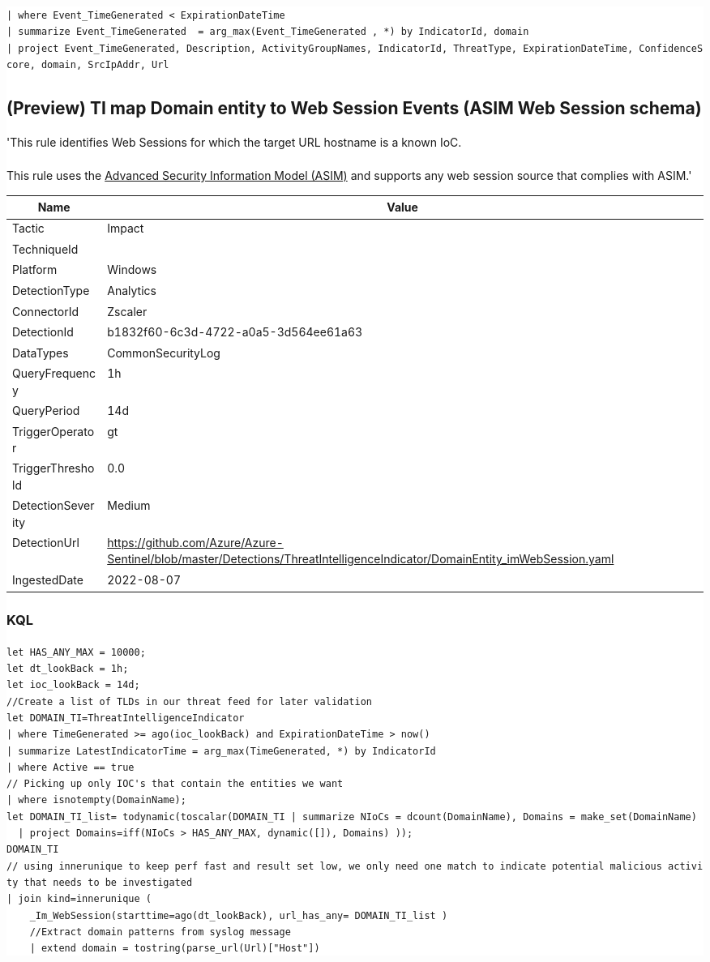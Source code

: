 ```kql
| where Event_TimeGenerated < ExpirationDateTime
| summarize Event_TimeGenerated  = arg_max(Event_TimeGenerated , *) by IndicatorId, domain
| project Event_TimeGenerated, Description, ActivityGroupNames, IndicatorId, ThreatType, ExpirationDateTime, ConfidenceScore, domain, SrcIpAddr, Url

```

## (Preview) TI map Domain entity to Web Session Events (ASIM Web Session schema)

'This rule identifies Web Sessions for which the target URL hostname is a known IoC. <br><br>This rule uses the [Advanced Security Information Model (ASIM)](https://aka.ms/AboutSIM) and supports any web session source that complies with ASIM.'

|Name | Value |
| --- | --- |
|Tactic | Impact|
|TechniqueId | |
|Platform | Windows|
|DetectionType | Analytics |
|ConnectorId | Zscaler |
|DetectionId | b1832f60-6c3d-4722-a0a5-3d564ee61a63 |
|DataTypes | CommonSecurityLog |
|QueryFrequency | 1h |
|QueryPeriod | 14d |
|TriggerOperator | gt |
|TriggerThreshold | 0.0 |
|DetectionSeverity | Medium |
|DetectionUrl | https://github.com/Azure/Azure-Sentinel/blob/master/Detections/ThreatIntelligenceIndicator/DomainEntity_imWebSession.yaml |
|IngestedDate | 2022-08-07 |

### KQL
```kql
let HAS_ANY_MAX = 10000;
let dt_lookBack = 1h;
let ioc_lookBack = 14d;
//Create a list of TLDs in our threat feed for later validation
let DOMAIN_TI=ThreatIntelligenceIndicator
| where TimeGenerated >= ago(ioc_lookBack) and ExpirationDateTime > now()
| summarize LatestIndicatorTime = arg_max(TimeGenerated, *) by IndicatorId
| where Active == true
// Picking up only IOC's that contain the entities we want
| where isnotempty(DomainName);
let DOMAIN_TI_list= todynamic(toscalar(DOMAIN_TI | summarize NIoCs = dcount(DomainName), Domains = make_set(DomainName) 
  | project Domains=iff(NIoCs > HAS_ANY_MAX, dynamic([]), Domains) ));
DOMAIN_TI
// using innerunique to keep perf fast and result set low, we only need one match to indicate potential malicious activity that needs to be investigated
| join kind=innerunique (
    _Im_WebSession(starttime=ago(dt_lookBack), url_has_any= DOMAIN_TI_list )
    //Extract domain patterns from syslog message
    | extend domain = tostring(parse_url(Url)["Host"])
```